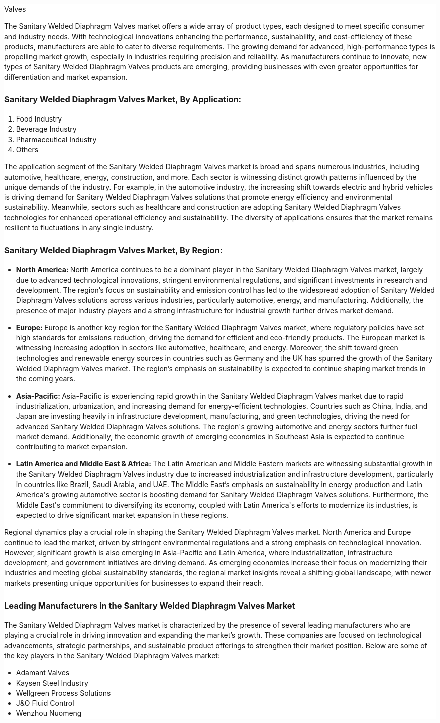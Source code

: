 Valves</li></ol><p>The Sanitary Welded Diaphragm Valves market offers a wide array of product types, each designed to meet specific consumer and industry needs. With technological innovations enhancing the performance, sustainability, and cost-efficiency of these products, manufacturers are able to cater to diverse requirements. The growing demand for advanced, high-performance types is propelling market growth, especially in industries requiring precision and reliability. As manufacturers continue to innovate, new types of Sanitary Welded Diaphragm Valves products are emerging, providing businesses with even greater opportunities for differentiation and market expansion.</p><h3>Sanitary Welded Diaphragm Valves Market,&nbsp;By Application:</h3><ol><li>Food Industry<li> Beverage Industry<li> Pharmaceutical Industry<li> Others</li></ol><p>The application segment of the Sanitary Welded Diaphragm Valves market is broad and spans numerous industries, including automotive, healthcare, energy, construction, and more. Each sector is witnessing distinct growth patterns influenced by the unique demands of the industry. For example, in the automotive industry, the increasing shift towards electric and hybrid vehicles is driving demand for Sanitary Welded Diaphragm Valves solutions that promote energy efficiency and environmental sustainability. Meanwhile, sectors such as healthcare and construction are adopting Sanitary Welded Diaphragm Valves technologies for enhanced operational efficiency and sustainability. The diversity of applications ensures that the market remains resilient to fluctuations in any single industry.</p><h3>Sanitary Welded Diaphragm Valves Market, By Region:</h3><ul><li><p><strong>North America:&nbsp;</strong>North America continues to be a dominant player in the Sanitary Welded Diaphragm Valves market, largely due to advanced technological innovations, stringent environmental regulations, and significant investments in research and development. The region&rsquo;s focus on sustainability and emission control has led to the widespread adoption of Sanitary Welded Diaphragm Valves solutions across various industries, particularly automotive, energy, and manufacturing. Additionally, the presence of major industry players and a strong infrastructure for industrial growth further drives market demand.</p></li><li><p><strong><strong>Europe:&nbsp;</strong></strong>Europe is another key region for the Sanitary Welded Diaphragm Valves market, where regulatory policies have set high standards for emissions reduction, driving the demand for efficient and eco-friendly products. The European market is witnessing increasing adoption in sectors like automotive, healthcare, and energy. Moreover, the shift toward green technologies and renewable energy sources in countries such as Germany and the UK has spurred the growth of the Sanitary Welded Diaphragm Valves market. The region&rsquo;s emphasis on sustainability is expected to continue shaping market trends in the coming years.</p></li><li><p><strong><strong>Asia-Pacific:&nbsp;</strong></strong>Asia-Pacific is experiencing rapid growth in the Sanitary Welded Diaphragm Valves market due to rapid industrialization, urbanization, and increasing demand for energy-efficient technologies. Countries such as China, India, and Japan are investing heavily in infrastructure development, manufacturing, and green technologies, driving the need for advanced Sanitary Welded Diaphragm Valves solutions. The region's growing automotive and energy sectors further fuel market demand. Additionally, the economic growth of emerging economies in Southeast Asia is expected to continue contributing to market expansion.</p></li><li><p><strong><strong>Latin America and Middle East &amp; Africa:&nbsp;</strong></strong>The Latin American and Middle Eastern markets are witnessing substantial growth in the Sanitary Welded Diaphragm Valves industry due to increased industrialization and infrastructure development, particularly in countries like Brazil, Saudi Arabia, and UAE. The Middle East&rsquo;s emphasis on sustainability in energy production and Latin America's growing automotive sector is boosting demand for Sanitary Welded Diaphragm Valves solutions. Furthermore, the Middle East's commitment to diversifying its economy, coupled with Latin America's efforts to modernize its industries, is expected to drive significant market expansion in these regions.</p></li></ul><p>Regional dynamics play a crucial role in shaping the Sanitary Welded Diaphragm Valves market. North America and Europe continue to lead the market, driven by stringent environmental regulations and a strong emphasis on technological innovation. However, significant growth is also emerging in Asia-Pacific and Latin America, where industrialization, infrastructure development, and government initiatives are driving demand. As emerging economies increase their focus on modernizing their industries and meeting global sustainability standards, the regional market insights reveal a shifting global landscape, with newer markets presenting unique opportunities for businesses to expand their reach.</p><h3><strong>Leading Manufacturers in the Sanitary Welded Diaphragm Valves Market</strong></h3><p>The Sanitary Welded Diaphragm Valves market is characterized by the presence of several leading manufacturers who are playing a crucial role in driving innovation and expanding the market&rsquo;s growth. These companies are focused on technological advancements, strategic partnerships, and sustainable product offerings to strengthen their market position. Below are some of the key players in the Sanitary Welded Diaphragm Valves market:</p></div><div class="article-main__content" data-test-id="publishing-text-block"><ul><li><span class="">Adamant Valves<li> Kaysen Steel Industry<li> Wellgreen Process Solutions<li> J&O Fluid Control<li> Wenzhou Nuomeng